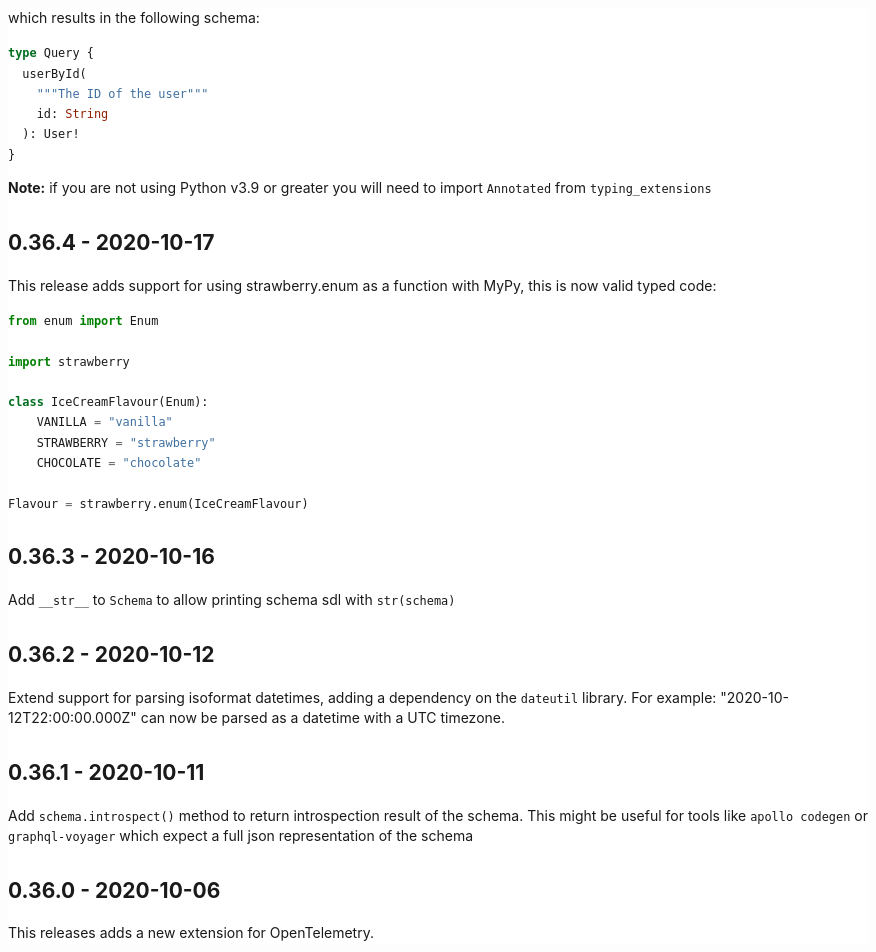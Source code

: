 which results in the following schema:

```graphql
type Query {
  userById(
    """The ID of the user"""
    id: String
  ): User!
}
```

**Note:** if you are not using Python v3.9 or greater you will need to import `Annotated` from `typing_extensions`

0.36.4 - 2020-10-17
-------------------

This release adds support for using strawberry.enum as a function with MyPy,
this is now valid typed code:

```python
from enum import Enum

import strawberry

class IceCreamFlavour(Enum):
    VANILLA = "vanilla"
    STRAWBERRY = "strawberry"
    CHOCOLATE = "chocolate"

Flavour = strawberry.enum(IceCreamFlavour)
```

0.36.3 - 2020-10-16
-------------------

Add `__str__` to `Schema` to allow printing schema sdl with `str(schema)`

0.36.2 - 2020-10-12
-------------------

Extend support for parsing isoformat datetimes,
adding a dependency on the `dateutil` library.
For example: "2020-10-12T22:00:00.000Z"
can now be parsed as a datetime with a UTC timezone.

0.36.1 - 2020-10-11
-------------------

Add `schema.introspect()` method to return introspection result of the schema.
This might be useful for tools like `apollo codegen` or `graphql-voyager` which
expect a full json representation of the schema

0.36.0 - 2020-10-06
-------------------

This releases adds a new extension for OpenTelemetry.
